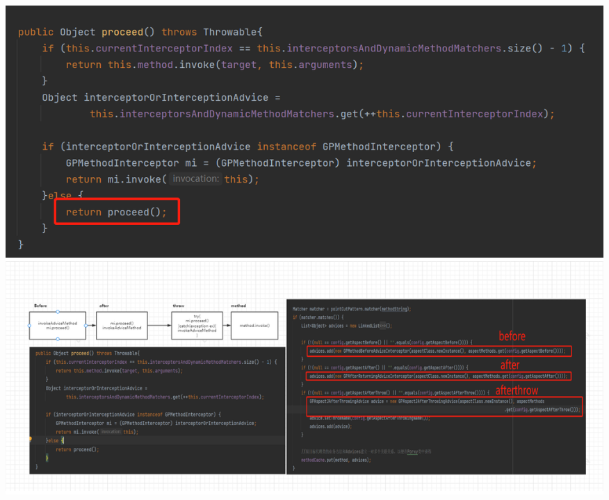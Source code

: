 ![Screenshot](src/main/resources/MethodInvocation.proceed().png)
![Screenshot](src/main/resources/SpringAop.png)
